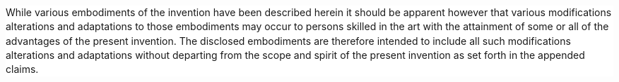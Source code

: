 While various embodiments of the invention have been described herein it should be apparent however that various modifications alterations and adaptations to those embodiments may occur to persons skilled in the art with the attainment of some or all of the advantages of the present invention. The disclosed embodiments are therefore intended to include all such modifications alterations and adaptations without departing from the scope and spirit of the present invention as set forth in the appended claims.

